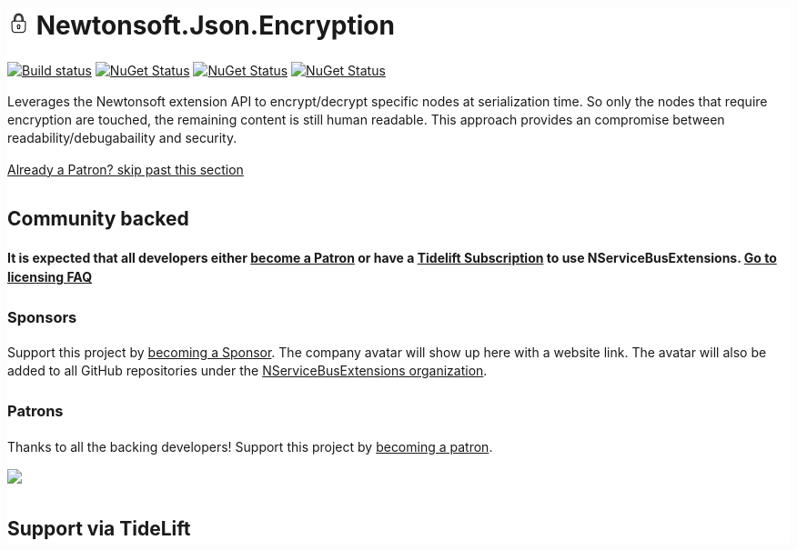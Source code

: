 

# <img src="/src/icon.png" height="25px"> Newtonsoft.Json.Encryption

[![Build status](https://ci.appveyor.com/api/projects/status/qciwf7sdysdeu693/branch/master?svg=true)](https://ci.appveyor.com/project/SimonCropp/newtonsoft-json-encryption)
[![NuGet Status](https://img.shields.io/nuget/v/Newtonsoft.Json.Encryption.svg?label=Newtonsoft.Json.Encryption)](https://www.nuget.org/packages/Newtonsoft.Json.Encryption/)
[![NuGet Status](https://img.shields.io/nuget/v/Rebus.Newtonsoft.Encryption.svg?label=Rebus.Newtonsoft.Encryption)](https://www.nuget.org/packages/Rebus.Newtonsoft.Encryption/)
[![NuGet Status](https://img.shields.io/nuget/v/NServiceBus.Newtonsoft.Encryption.svg?label=NServiceBus.Newtonsoft.Encryption)](https://www.nuget.org/packages/NServiceBus.Newtonsoft.Encryption/)


Leverages the Newtonsoft extension API to encrypt/decrypt specific nodes at serialization time. So only the nodes that require encryption are touched, the remaining content is still human readable. This approach provides an compromise between readability/debugabaility and security.



[Already a Patron? skip past this section](#endofbacking)


## Community backed

**It is expected that all developers either [become a Patron](https://opencollective.com/nservicebusextensions/contribute/patron-6976) or have a [Tidelift Subscription](#support-via-tidelift) to use NServiceBusExtensions. [Go to licensing FAQ](https://github.com/NServiceBusExtensions/Home/#licensingpatron-faq)**


### Sponsors

Support this project by [becoming a Sponsor](https://opencollective.com/nservicebusextensions/contribute/sponsor-6972). The company avatar will show up here with a website link. The avatar will also be added to all GitHub repositories under the [NServiceBusExtensions organization](https://github.com/NServiceBusExtensions).


### Patrons

Thanks to all the backing developers! Support this project by [becoming a patron](https://opencollective.com/nservicebusextensions/contribute/patron-6976).

<img src="https://opencollective.com/nservicebusextensions/tiers/patron.svg?width=890&avatarHeight=60&button=false">

<a href="#" id="endofbacking"></a>




## Support via TideLift
